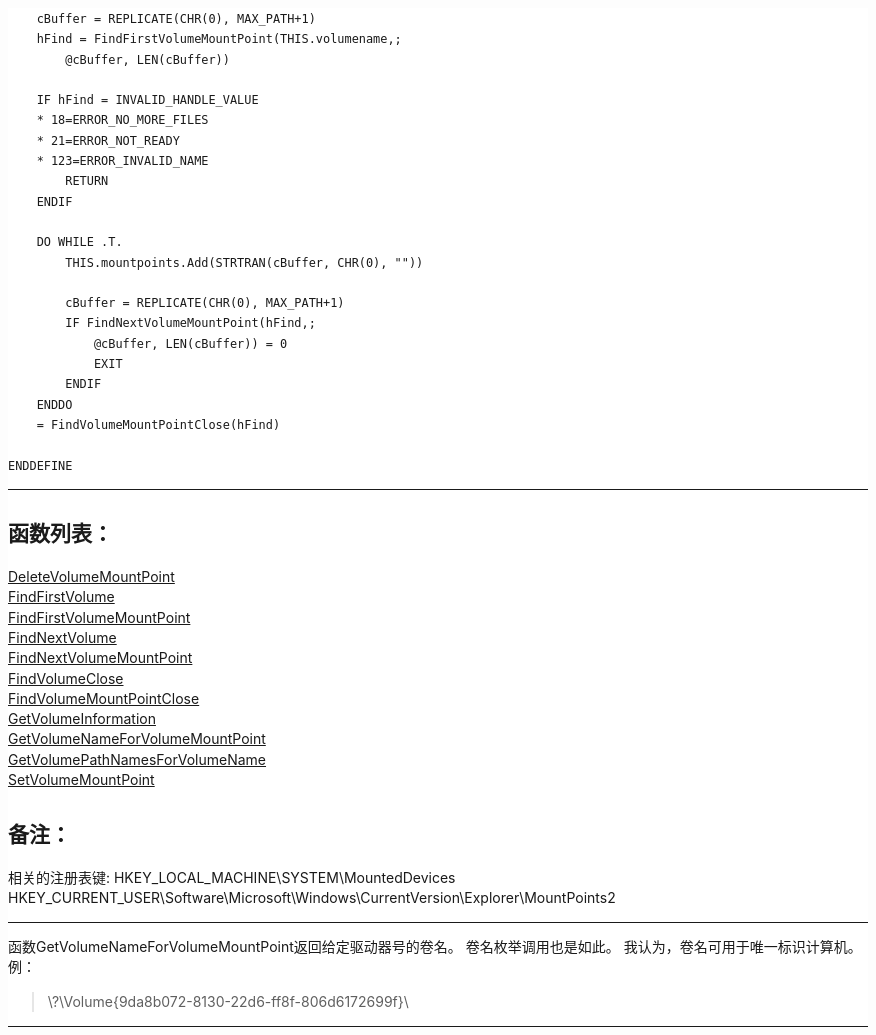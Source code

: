 ```foxpro  
	cBuffer = REPLICATE(CHR(0), MAX_PATH+1)
	hFind = FindFirstVolumeMountPoint(THIS.volumename,;
		@cBuffer, LEN(cBuffer))

	IF hFind = INVALID_HANDLE_VALUE
	* 18=ERROR_NO_MORE_FILES
	* 21=ERROR_NOT_READY
	* 123=ERROR_INVALID_NAME
		RETURN
	ENDIF

	DO WHILE .T.
		THIS.mountpoints.Add(STRTRAN(cBuffer, CHR(0), ""))

		cBuffer = REPLICATE(CHR(0), MAX_PATH+1)
		IF FindNextVolumeMountPoint(hFind,;
			@cBuffer, LEN(cBuffer)) = 0
			EXIT
		ENDIF
	ENDDO
	= FindVolumeMountPointClose(hFind)

ENDDEFINE  
```  
***  


## 函数列表：
[DeleteVolumeMountPoint](../libraries/kernel32/DeleteVolumeMountPoint.md)  
[FindFirstVolume](../libraries/kernel32/FindFirstVolume.md)  
[FindFirstVolumeMountPoint](../libraries/kernel32/FindFirstVolumeMountPoint.md)  
[FindNextVolume](../libraries/kernel32/FindNextVolume.md)  
[FindNextVolumeMountPoint](../libraries/kernel32/FindNextVolumeMountPoint.md)  
[FindVolumeClose](../libraries/kernel32/FindVolumeClose.md)  
[FindVolumeMountPointClose](../libraries/kernel32/FindVolumeMountPointClose.md)  
[GetVolumeInformation](../libraries/kernel32/GetVolumeInformation.md)  
[GetVolumeNameForVolumeMountPoint](../libraries/kernel32/GetVolumeNameForVolumeMountPoint.md)  
[GetVolumePathNamesForVolumeName](../libraries/kernel32/GetVolumePathNamesForVolumeName.md)  
[SetVolumeMountPoint](../libraries/kernel32/SetVolumeMountPoint.md)  

## 备注：
相关的注册表键:
HKEY_LOCAL_MACHINE\SYSTEM\MountedDevices  
HKEY_CURRENT_USER\Software\Microsoft\Windows\CurrentVersion\Explorer\MountPoints2  
  
* * *   
函数GetVolumeNameForVolumeMountPoint返回给定驱动器号的卷名。 卷名枚举调用也是如此。 我认为，卷名可用于唯一标识计算机。 例： 
> \\?\Volume{9da8b072-8130-22d6-ff8f-806d6172699f}\  
  
***  

